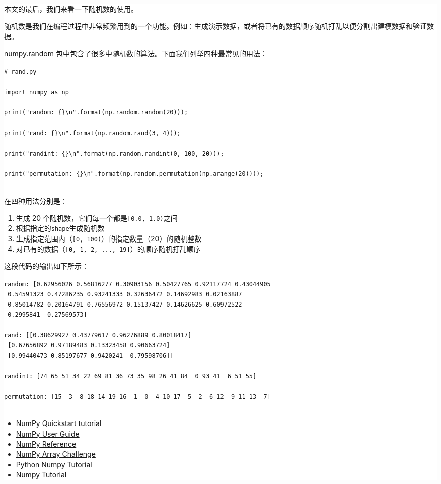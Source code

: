 本文的最后，我们来看一下随机数的使用。

随机数是我们在编程过程中非常频繁用到的一个功能。例如：生成演示数据，或者将已有的数据顺序随机打乱以便分割出建模数据和验证数据。

[numpy.random](https://docs.scipy.org/doc/numpy/reference/routines.random.html) 包中包含了很多中随机数的算法。下面我们列举四种最常见的用法：

```
# rand.py

import numpy as np

print("random: {}\n".format(np.random.random(20)));

print("rand: {}\n".format(np.random.rand(3, 4)));

print("randint: {}\n".format(np.random.randint(0, 100, 20)));

print("permutation: {}\n".format(np.random.permutation(np.arange(20))));


```

在四种用法分别是：

1.  生成 20 个随机数，它们每一个都是`[0.0, 1.0)`之间
2.  根据指定的`shape`生成随机数
3.  生成指定范围内（`[0, 100)`）的指定数量（20）的随机整数
4.  对已有的数据（`[0, 1, 2, ..., 19]`）的顺序随机打乱顺序

这段代码的输出如下所示：

```
random: [0.62956026 0.56816277 0.30903156 0.50427765 0.92117724 0.43044905
 0.54591323 0.47286235 0.93241333 0.32636472 0.14692983 0.02163887
 0.85014782 0.20164791 0.76556972 0.15137427 0.14626625 0.60972522
 0.2995841  0.27569573]

rand: [[0.38629927 0.43779617 0.96276889 0.80018417]
 [0.67656892 0.97189483 0.13323458 0.90663724]
 [0.99440473 0.85197677 0.9420241  0.79598706]]

randint: [74 65 51 34 22 69 81 36 73 35 98 26 41 84  0 93 41  6 51 55]

permutation: [15  3  8 18 14 19 16  1  0  4 10 17  5  2  6 12  9 11 13  7]


```

*   [NumPy Quickstart tutorial](https://docs.scipy.org/doc/numpy-dev/user/quickstart.html)
*   [NumPy User Guide](https://docs.scipy.org/doc/numpy-dev/user/index.html)
*   [NumPy Reference](https://docs.scipy.org/doc/numpy-dev/reference/index.html#reference)
*   [NumPy Array Challenge](https://www.dataquest.io/blog/numpy-tutorial-python/)
*   [Python Numpy Tutorial](http://cs231n.github.io/python-numpy-tutorial/)
*   [Numpy Tutorial](https://www.python-course.eu/numpy.php)